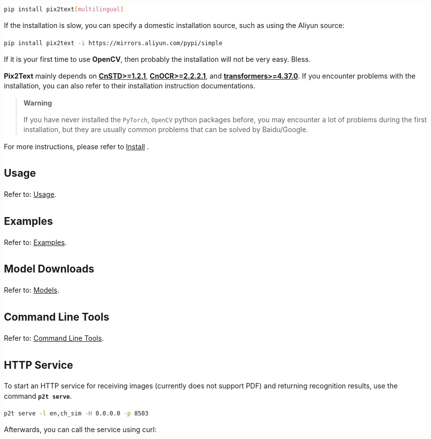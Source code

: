 ```bash
pip install pix2text[multilingual]
```



If the installation is slow, you can specify a domestic installation source, such as using the Aliyun source:

```bash
pip install pix2text -i https://mirrors.aliyun.com/pypi/simple
```


If it is your first time to use **OpenCV**, then probably  the installation will not be very easy.  Bless.

**Pix2Text** mainly depends on [**CnSTD>=1.2.1**](https://github.com/breezedeus/cnstd), [**CnOCR>=2.2.2.1**](https://github.com/breezedeus/cnocr), and [**transformers>=4.37.0**](https://github.com/huggingface/transformers). If you encounter problems with the installation, you can also refer to their installation instruction documentations.


> **Warning**
>
> If you have never installed the `PyTorch`, `OpenCV` python packages before, you may encounter a lot of problems during the first installation, but they are usually common problems that can be solved by Baidu/Google.

For more instructions, please refer to [Install](install.md) .

## Usage

Refer to: [Usage](usage.md).

## Examples

Refer to: [Examples](examples.md).

## Model Downloads

Refer to: [Models](models.md).

## Command Line Tools

Refer to: [Command Line Tools](command.md).

## HTTP Service

To start an HTTP service for receiving images (currently does not support PDF) and returning recognition results, use the command **`p2t serve`**.

```bash
p2t serve -l en,ch_sim -H 0.0.0.0 -p 8503
```

Afterwards, you can call the service using curl:
